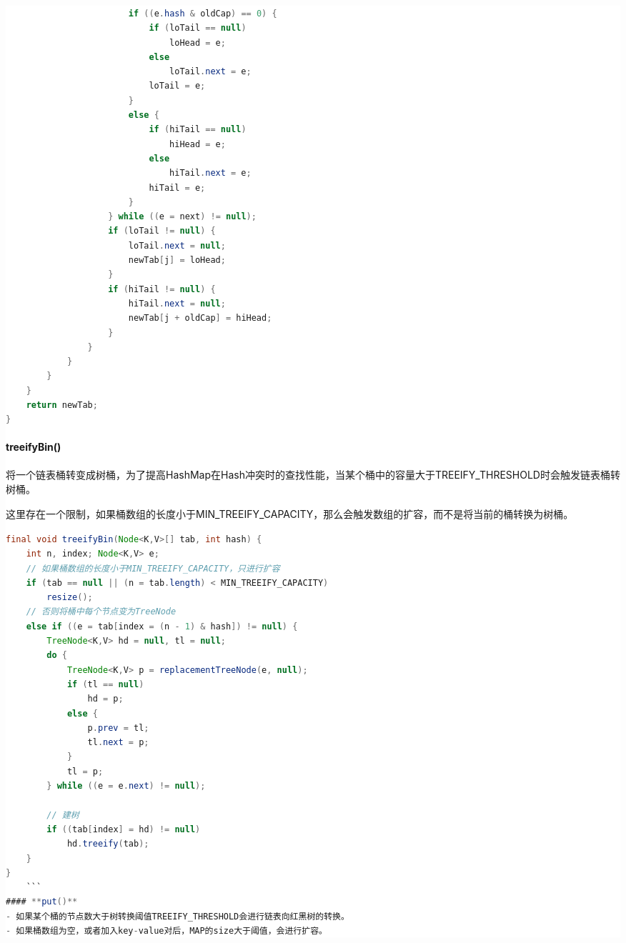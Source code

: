 ```java
                        if ((e.hash & oldCap) == 0) {
                            if (loTail == null)
                                loHead = e;
                            else
                                loTail.next = e;
                            loTail = e;
                        }
                        else {
                            if (hiTail == null)
                                hiHead = e;
                            else
                                hiTail.next = e;
                            hiTail = e;
                        }
                    } while ((e = next) != null);
                    if (loTail != null) {
                        loTail.next = null;
                        newTab[j] = loHead;
                    }
                    if (hiTail != null) {
                        hiTail.next = null;
                        newTab[j + oldCap] = hiHead;
                    }
                }
            }
        }
    }
    return newTab;
}
```
#### **treeifyBin()**
将一个链表桶转变成树桶，为了提高HashMap在Hash冲突时的查找性能，当某个桶中的容量大于TREEIFY_THRESHOLD时会触发链表桶转树桶。

这里存在一个限制，如果桶数组的长度小于MIN_TREEIFY_CAPACITY，那么会触发数组的扩容，而不是将当前的桶转换为树桶。

```java
final void treeifyBin(Node<K,V>[] tab, int hash) {
    int n, index; Node<K,V> e;
    // 如果桶数组的长度小于MIN_TREEIFY_CAPACITY，只进行扩容
    if (tab == null || (n = tab.length) < MIN_TREEIFY_CAPACITY)
        resize();
    // 否则将桶中每个节点变为TreeNode
    else if ((e = tab[index = (n - 1) & hash]) != null) {
        TreeNode<K,V> hd = null, tl = null;
        do {
            TreeNode<K,V> p = replacementTreeNode(e, null);
            if (tl == null)
                hd = p;
            else {
                p.prev = tl;
                tl.next = p;
            }
            tl = p;
        } while ((e = e.next) != null);
        
        // 建树
        if ((tab[index] = hd) != null)
            hd.treeify(tab);
    }
}
    ```
#### **put()**
- 如果某个桶的节点数大于树转换阈值TREEIFY_THRESHOLD会进行链表向红黑树的转换。
- 如果桶数组为空，或者加入key-value对后，MAP的size大于阈值，会进行扩容。
```